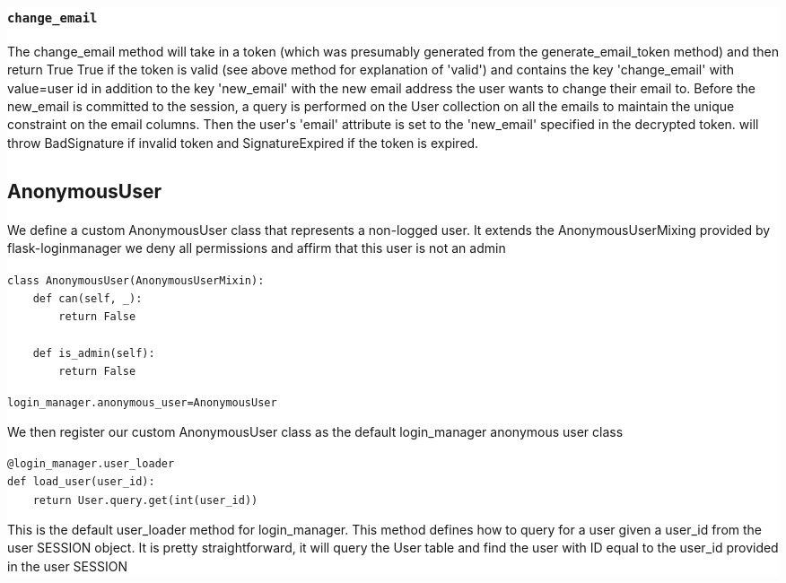 ### `change_email`

The change_email method will take in a token (which was presumably
generated from the generate_email_token method) and then return True
True if the token is valid (see above method for explanation of 'valid')
and contains the key 'change_email' with value=user id in addition to
the key 'new_email' with the new email address the user wants to change
their email to. Before the new_email is committed to the session, a
query is performed on the User collection on all the emails to maintain
the unique constraint on the email columns. Then the user's 'email'
attribute is set to the 'new_email' specified in the decrypted token.
will throw BadSignature if invalid token and SignatureExpired if the
token is expired.

## AnonymousUser


We define a custom AnonymousUser class that represents a non-logged
user. It extends the AnonymousUserMixing provided by flask-loginmanager
we deny all permissions and affirm that this user is not an admin

```
class AnonymousUser(AnonymousUserMixin):
    def can(self, _):
        return False

    def is_admin(self):
        return False
```

```
login_manager.anonymous_user=AnonymousUser
```

We then register our custom AnonymousUser class as the default login_manager
anonymous user class



```
@login_manager.user_loader
def load_user(user_id):
    return User.query.get(int(user_id))
```
This is the default user_loader method for login_manager. This method
defines how to query for a user given a user_id from the user SESSION object.
It is pretty straightforward, it will query the User table and find the user
with ID equal to the user_id provided in the user SESSION

